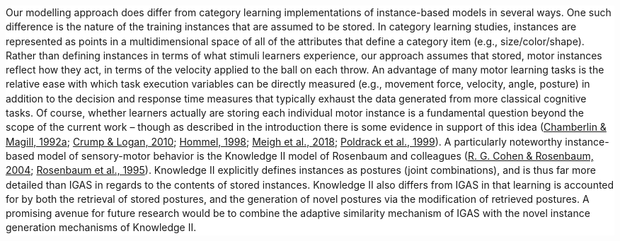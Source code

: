 Our modelling approach does differ from category learning implementations of instance-based models in several ways. One such difference is the nature of the training instances that are assumed to be stored. In category learning studies, instances are represented as points in a multidimensional space of all of the attributes that define a category item (e.g., size/color/shape). Rather than defining instances in terms of what stimuli learners experience, our approach assumes that stored, motor instances reflect how they act, in terms of the velocity applied to the ball on each throw. An advantage of many motor learning tasks is the relative ease with which task execution variables can be directly measured (e.g., movement force, velocity, angle, posture) in addition to the decision and response time measures that typically exhaust the data generated from more classical cognitive tasks. Of course, whether learners actually are storing each individual motor instance is a fundamental question beyond the scope of the current work – though as described in the introduction there is some evidence in support of this idea ([Chamberlin & Magill, 1992a](https://tegorman13.github.io/Dissertation/Manuscript/output/manuscript.html#ref-chamberlinNoteSchemaExemplar1992); [Crump & Logan, 2010](https://tegorman13.github.io/Dissertation/Manuscript/output/manuscript.html#ref-crumpEpisodicContributionsSequential2010); [Hommel, 1998](https://tegorman13.github.io/Dissertation/Manuscript/output/manuscript.html#ref-hommelEventFilesEvidence1998); [Meigh et al., 2018](https://tegorman13.github.io/Dissertation/Manuscript/output/manuscript.html#ref-meighWhatMemoryRepresentation2018); [Poldrack et al., 1999](https://tegorman13.github.io/Dissertation/Manuscript/output/manuscript.html#ref-poldrackRelationshipSkillLearning1999)). A particularly noteworthy instance-based model of sensory-motor behavior is the Knowledge II model of Rosenbaum and colleagues ([R. G. Cohen & Rosenbaum, 2004](https://tegorman13.github.io/Dissertation/Manuscript/output/manuscript.html#ref-cohenWhereGraspsAre2004); [Rosenbaum et al., 1995](https://tegorman13.github.io/Dissertation/Manuscript/output/manuscript.html#ref-rosenbaumPlanningReachesEvaluating1995)). Knowledge II explicitly defines instances as postures (joint combinations), and is thus far more detailed than IGAS in regards to the contents of stored instances. Knowledge II also differs from IGAS in that learning is accounted for by both the retrieval of stored postures, and the generation of novel postures via the modification of retrieved postures. A promising avenue for future research would be to combine the adaptive similarity mechanism of IGAS with the novel instance generation mechanisms of Knowledge II.

